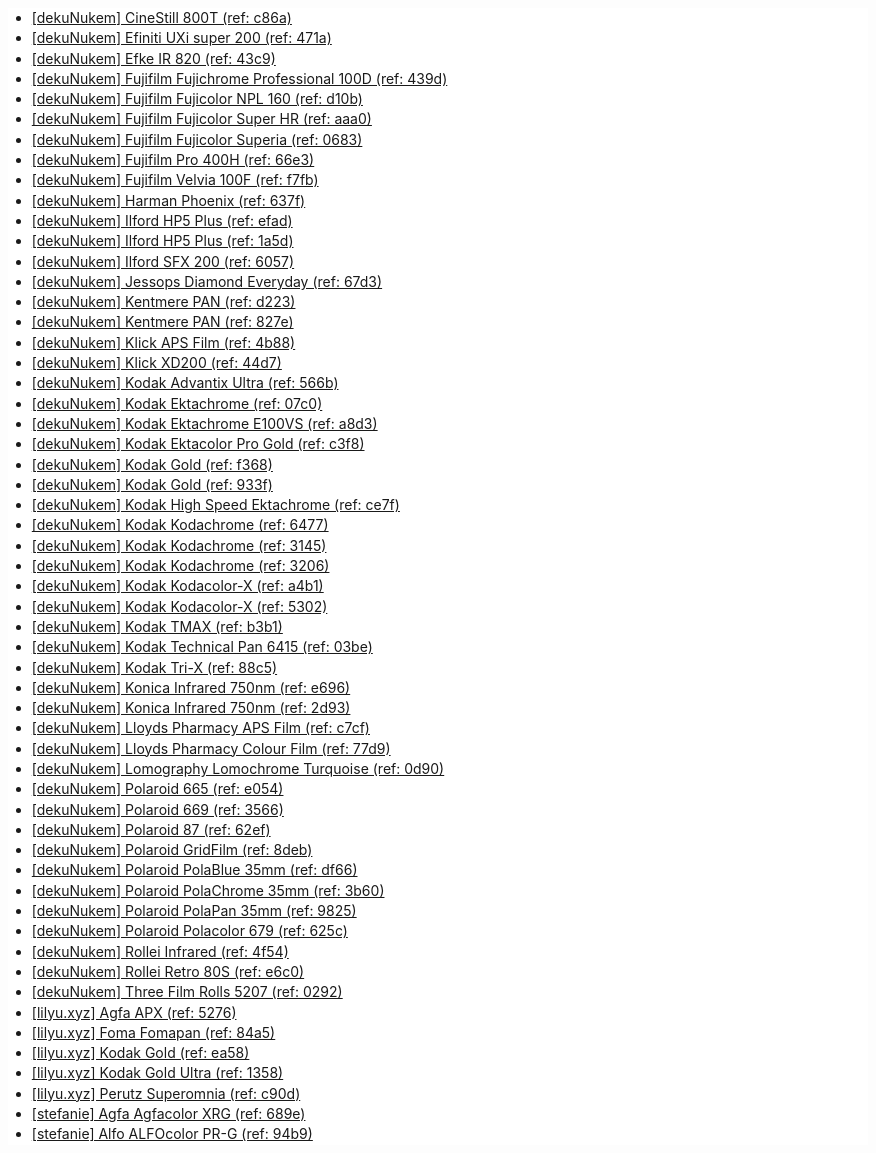 - [[dekuNukem] CineStill 800T (ref: c86a)](#dekunukem-cinestill-800t-ref-c86a)
- [[dekuNukem] Efiniti UXi super 200 (ref: 471a)](#dekunukem-efiniti-uxi-super-200-ref-471a)
- [[dekuNukem] Efke IR 820 (ref: 43c9)](#dekunukem-efke-ir-820-ref-43c9)
- [[dekuNukem] Fujifilm Fujichrome Professional 100D (ref: 439d)](#dekunukem-fujifilm-fujichrome-professional-100d-ref-439d)
- [[dekuNukem] Fujifilm Fujicolor NPL 160 (ref: d10b)](#dekunukem-fujifilm-fujicolor-npl-160-ref-d10b)
- [[dekuNukem] Fujifilm Fujicolor Super HR (ref: aaa0)](#dekunukem-fujifilm-fujicolor-super-hr-ref-aaa0)
- [[dekuNukem] Fujifilm Fujicolor Superia (ref: 0683)](#dekunukem-fujifilm-fujicolor-superia-ref-0683)
- [[dekuNukem] Fujifilm Pro 400H (ref: 66e3)](#dekunukem-fujifilm-pro-400h-ref-66e3)
- [[dekuNukem] Fujifilm Velvia 100F (ref: f7fb)](#dekunukem-fujifilm-velvia-100f-ref-f7fb)
- [[dekuNukem] Harman Phoenix (ref: 637f)](#dekunukem-harman-phoenix-ref-637f)
- [[dekuNukem] Ilford HP5 Plus (ref: efad)](#dekunukem-ilford-hp5-plus-ref-efad)
- [[dekuNukem] Ilford HP5 Plus (ref: 1a5d)](#dekunukem-ilford-hp5-plus-ref-1a5d)
- [[dekuNukem] Ilford SFX 200 (ref: 6057)](#dekunukem-ilford-sfx-200-ref-6057)
- [[dekuNukem] Jessops Diamond Everyday (ref: 67d3)](#dekunukem-jessops-diamond-everyday-ref-67d3)
- [[dekuNukem] Kentmere PAN (ref: d223)](#dekunukem-kentmere-pan-ref-d223)
- [[dekuNukem] Kentmere PAN (ref: 827e)](#dekunukem-kentmere-pan-ref-827e)
- [[dekuNukem] Klick APS Film (ref: 4b88)](#dekunukem-klick-aps-film-ref-4b88)
- [[dekuNukem] Klick XD200 (ref: 44d7)](#dekunukem-klick-xd200-ref-44d7)
- [[dekuNukem] Kodak Advantix Ultra (ref: 566b)](#dekunukem-kodak-advantix-ultra-ref-566b)
- [[dekuNukem] Kodak Ektachrome (ref: 07c0)](#dekunukem-kodak-ektachrome-ref-07c0)
- [[dekuNukem] Kodak Ektachrome E100VS (ref: a8d3)](#dekunukem-kodak-ektachrome-e100vs-ref-a8d3)
- [[dekuNukem] Kodak Ektacolor Pro Gold (ref: c3f8)](#dekunukem-kodak-ektacolor-pro-gold-ref-c3f8)
- [[dekuNukem] Kodak Gold (ref: f368)](#dekunukem-kodak-gold-ref-f368)
- [[dekuNukem] Kodak Gold (ref: 933f)](#dekunukem-kodak-gold-ref-933f)
- [[dekuNukem] Kodak High Speed Ektachrome (ref: ce7f)](#dekunukem-kodak-high-speed-ektachrome-ref-ce7f)
- [[dekuNukem] Kodak Kodachrome (ref: 6477)](#dekunukem-kodak-kodachrome-ref-6477)
- [[dekuNukem] Kodak Kodachrome (ref: 3145)](#dekunukem-kodak-kodachrome-ref-3145)
- [[dekuNukem] Kodak Kodachrome (ref: 3206)](#dekunukem-kodak-kodachrome-ref-3206)
- [[dekuNukem] Kodak Kodacolor-X (ref: a4b1)](#dekunukem-kodak-kodacolor-x-ref-a4b1)
- [[dekuNukem] Kodak Kodacolor-X (ref: 5302)](#dekunukem-kodak-kodacolor-x-ref-5302)
- [[dekuNukem] Kodak TMAX (ref: b3b1)](#dekunukem-kodak-tmax-ref-b3b1)
- [[dekuNukem] Kodak Technical Pan 6415 (ref: 03be)](#dekunukem-kodak-technical-pan-6415-ref-03be)
- [[dekuNukem] Kodak Tri-X (ref: 88c5)](#dekunukem-kodak-tri-x-ref-88c5)
- [[dekuNukem] Konica Infrared 750nm (ref: e696)](#dekunukem-konica-infrared-750nm-ref-e696)
- [[dekuNukem] Konica Infrared 750nm (ref: 2d93)](#dekunukem-konica-infrared-750nm-ref-2d93)
- [[dekuNukem] Lloyds Pharmacy APS Film (ref: c7cf)](#dekunukem-lloyds-pharmacy-aps-film-ref-c7cf)
- [[dekuNukem] Lloyds Pharmacy Colour Film (ref: 77d9)](#dekunukem-lloyds-pharmacy-colour-film-ref-77d9)
- [[dekuNukem] Lomography Lomochrome Turquoise (ref: 0d90)](#dekunukem-lomography-lomochrome-turquoise-ref-0d90)
- [[dekuNukem] Polaroid 665 (ref: e054)](#dekunukem-polaroid-665-ref-e054)
- [[dekuNukem] Polaroid 669 (ref: 3566)](#dekunukem-polaroid-669-ref-3566)
- [[dekuNukem] Polaroid 87 (ref: 62ef)](#dekunukem-polaroid-87-ref-62ef)
- [[dekuNukem] Polaroid GridFilm (ref: 8deb)](#dekunukem-polaroid-gridfilm-ref-8deb)
- [[dekuNukem] Polaroid PolaBlue 35mm (ref: df66)](#dekunukem-polaroid-polablue-35mm-ref-df66)
- [[dekuNukem] Polaroid PolaChrome 35mm (ref: 3b60)](#dekunukem-polaroid-polachrome-35mm-ref-3b60)
- [[dekuNukem] Polaroid PolaPan 35mm (ref: 9825)](#dekunukem-polaroid-polapan-35mm-ref-9825)
- [[dekuNukem] Polaroid Polacolor 679 (ref: 625c)](#dekunukem-polaroid-polacolor-679-ref-625c)
- [[dekuNukem] Rollei Infrared (ref: 4f54)](#dekunukem-rollei-infrared-ref-4f54)
- [[dekuNukem] Rollei Retro 80S (ref: e6c0)](#dekunukem-rollei-retro-80s-ref-e6c0)
- [[dekuNukem] Three Film Rolls 5207 (ref: 0292)](#dekunukem-three-film-rolls-5207-ref-0292)
- [[lilyu.xyz] Agfa APX (ref: 5276)](#lilyuxyz-agfa-apx-ref-5276)
- [[lilyu.xyz] Foma Fomapan (ref: 84a5)](#lilyuxyz-foma-fomapan-ref-84a5)
- [[lilyu.xyz] Kodak Gold (ref: ea58)](#lilyuxyz-kodak-gold-ref-ea58)
- [[lilyu.xyz] Kodak Gold Ultra (ref: 1358)](#lilyuxyz-kodak-gold-ultra-ref-1358)
- [[lilyu.xyz] Perutz Superomnia (ref: c90d)](#lilyuxyz-perutz-superomnia-ref-c90d)
- [[stefanie] Agfa Agfacolor XRG (ref: 689e)](#stefanie-agfa-agfacolor-xrg-ref-689e)
- [[stefanie] Alfo ALFOcolor PR-G (ref: 94b9)](#stefanie-alfo-alfocolor-pr-g-ref-94b9)